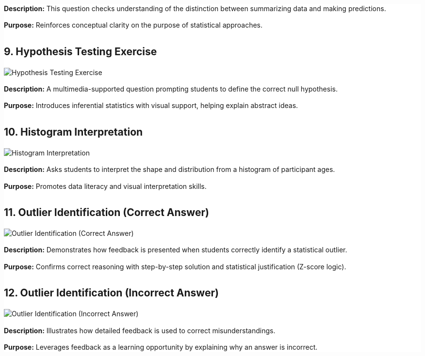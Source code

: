 **Description:** This question checks understanding of the distinction between summarizing data and making predictions.

**Purpose:** Reinforces conceptual clarity on the purpose of statistical approaches.

## 9. Hypothesis Testing Exercise

![Hypothesis Testing Exercise](../images/hypothesis-video-question.png)

**Description:** A multimedia-supported question prompting students to define the correct null hypothesis.

**Purpose:** Introduces inferential statistics with visual support, helping explain abstract ideas.

## 10. Histogram Interpretation

![Histogram Interpretation](/images/histogram-interpretation.png)

**Description:** Asks students to interpret the shape and distribution from a histogram of participant ages.

**Purpose:** Promotes data literacy and visual interpretation skills.

## 11. Outlier Identification (Correct Answer)

![Outlier Identification (Correct Answer)](../images/outlier-feedback-correct.png)

**Description:** Demonstrates how feedback is presented when students correctly identify a statistical outlier.

**Purpose:** Confirms correct reasoning with step-by-step solution and statistical justification (Z-score logic).

## 12. Outlier Identification (Incorrect Answer)

![Outlier Identification (Incorrect Answer)](../images/outlier-feedback-wrong.png)

**Description:** Illustrates how detailed feedback is used to correct misunderstandings.

**Purpose:** Leverages feedback as a learning opportunity by explaining why an answer is incorrect.
